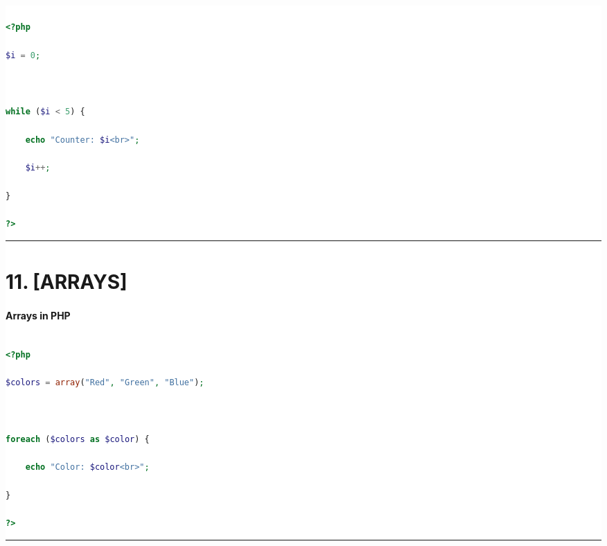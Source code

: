 

```php

<?php

$i = 0;



while ($i < 5) {

    echo "Counter: $i<br>";

    $i++;

}

?>

```



---



# 11. [ARRAYS]  

**Arrays in PHP**



```php

<?php

$colors = array("Red", "Green", "Blue");



foreach ($colors as $color) {

    echo "Color: $color<br>";

}

?>

```



---

